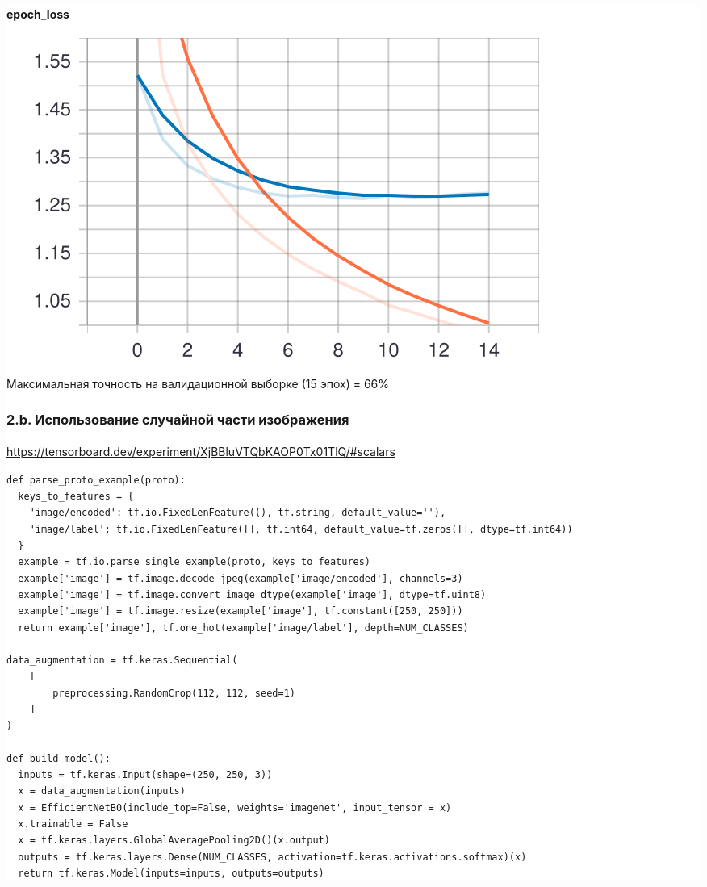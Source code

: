 #### epoch_loss
<img src="https://raw.githubusercontent.com/PigCakee/omi_lab4/main/epoch_loss_2_a.svg">

Максимальная точность на валидационной выборке (15 эпох) = 66%

### 2.b. Использование случайной части изображения
https://tensorboard.dev/experiment/XjBBluVTQbKAOP0Tx01TlQ/#scalars

```
def parse_proto_example(proto):
  keys_to_features = {
    'image/encoded': tf.io.FixedLenFeature((), tf.string, default_value=''),
    'image/label': tf.io.FixedLenFeature([], tf.int64, default_value=tf.zeros([], dtype=tf.int64))
  }
  example = tf.io.parse_single_example(proto, keys_to_features)
  example['image'] = tf.image.decode_jpeg(example['image/encoded'], channels=3)
  example['image'] = tf.image.convert_image_dtype(example['image'], dtype=tf.uint8)
  example['image'] = tf.image.resize(example['image'], tf.constant([250, 250]))
  return example['image'], tf.one_hot(example['image/label'], depth=NUM_CLASSES)

data_augmentation = tf.keras.Sequential(
    [
        preprocessing.RandomCrop(112, 112, seed=1)
    ]
)

def build_model():
  inputs = tf.keras.Input(shape=(250, 250, 3))
  x = data_augmentation(inputs)
  x = EfficientNetB0(include_top=False, weights='imagenet', input_tensor = x)
  x.trainable = False
  x = tf.keras.layers.GlobalAveragePooling2D()(x.output)
  outputs = tf.keras.layers.Dense(NUM_CLASSES, activation=tf.keras.activations.softmax)(x)
  return tf.keras.Model(inputs=inputs, outputs=outputs)
```
